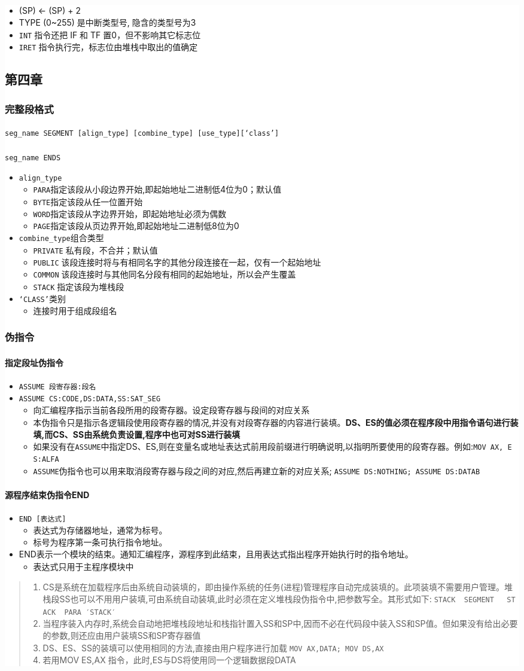   - (SP) ← (SP) + 2
- TYPE (0~255) 是中断类型号, 隐含的类型号为3
- `INT` 指令还把 IF 和 TF 置0，但不影响其它标志位
- `IRET` 指令执行完，标志位由堆栈中取出的值确定

## 第四章

### 完整段格式

``` ASM
seg_name SEGMENT [align_type] [combine_type] [use_type][‘class’]

seg_name ENDS
```

- `align_type`
  - `PARA`指定该段从小段边界开始,即起始地址二进制低4位为0；默认值
  - `BYTE`指定该段从任一位置开始
  - `WORD`指定该段从字边界开始，即起始地址必须为偶数
  - `PAGE`指定该段从页边界开始,即起始地址二进制低8位为0
- `combine_type`组合类型
  - `PRIVATE` 私有段，不合并；默认值
  - `PUBLIC`  该段连接时将与有相同名字的其他分段连接在一起，仅有一个起始地址
  - `COMMON` 该段连接时与其他同名分段有相同的起始地址，所以会产生覆盖
  - `STACK` 指定该段为堆栈段
- `‘CLASS’`类别
  - 连接时用于组成段组名

### 伪指令

#### 指定段址伪指令

- `ASSUME 段寄存器:段名`
- `ASSUME CS:CODE,DS:DATA,SS:SAT_SEG`
  - 向汇编程序指示当前各段所用的段寄存器。设定段寄存器与段间的对应关系
  - 本伪指令只是指示各逻辑段使用段寄存器的情况,并没有对段寄存器的内容进行装填。**DS、ES的值必须在程序段中用指令语句进行装填,而CS、SS由系统负责设置,程序中也可对SS进行装填**
  - 如果没有在`ASSUME`中指定DS、ES,则在变量名或地址表达式前用段前缀进行明确说明,以指明所要使用的段寄存器。例如:`MOV AX, ES:ALFA`
  - `ASSUME`伪指令也可以用来取消段寄存器与段之间的对应,然后再建立新的对应关系; `ASSUME DS:NOTHING; ASSUME DS:DATAB`

#### 源程序结束伪指令END

- `END [表达式]`
  - 表达式为存储器地址，通常为标号。
  - 标号为程序第一条可执行指令地址。
- END表示一个模块的结束。通知汇编程序，源程序到此结束，且用表达式指出程序开始执行时的指令地址。
  - 表达式只用于主程序模块中

> 1. CS是系统在加载程序后由系统自动装填的，即由操作系统的任务(进程)管理程序自动完成装填的。此项装填不需要用户管理。堆栈段SS也可以不用用户装填,可由系统自动装填,此时必须在定义堆栈段伪指令中,把参数写全。其形式如下:
> `STACK  SEGMENT   STACK  PARA ′STACK′`
> 2. 当程序装入内存时,系统会自动地把堆栈段地址和栈指针置入SS和SP中,因而不必在代码段中装入SS和SP值。但如果没有给出必要的参数,则还应由用户装填SS和SP寄存器值
> 3. DS、ES、SS的装填可以使用相同的方法,直接由用户程序进行加载
> `MOV AX,DATA; MOV DS,AX`
> 4. 若用MOV ES,AX 指令，此时,ES与DS将使用同一个逻辑数据段DATA
